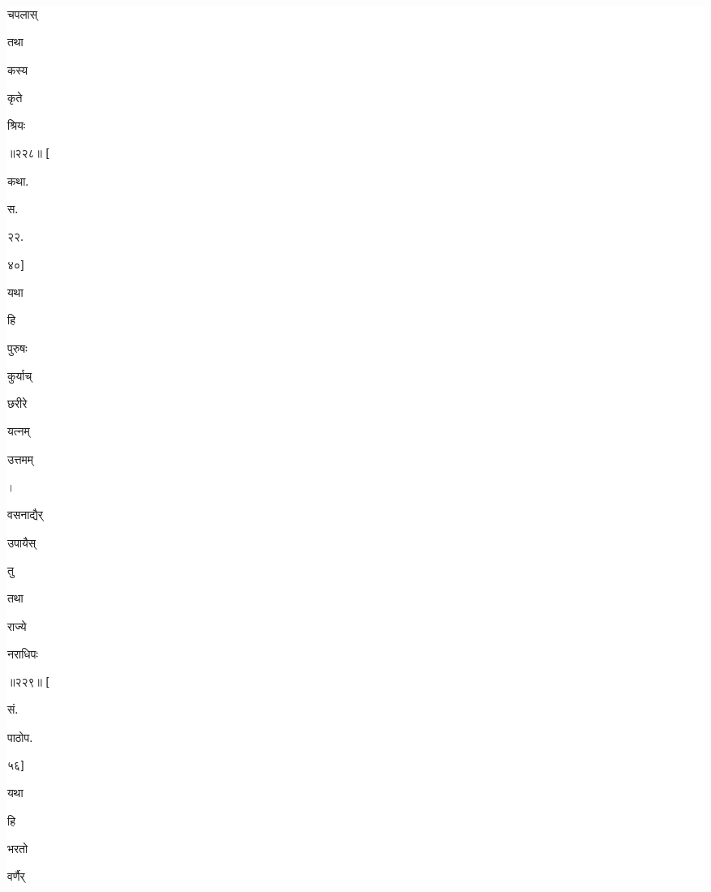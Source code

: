 चपलास्

तथा

कस्य

कृते

श्रियः

॥२२८॥ \[

कथा.

स.

२२.

४०\]

यथा

हि

पुरुषः

कुर्याच्

छरीरे

यत्नम्

उत्तमम्

।  

वसनाद्यैर्

उपायैस्

तु

तथा

राज्ये

नराधिपः

॥२२९॥ \[

सं.

पाठोप.

५६\]



यथा

हि

भरतो

वर्णैर्
